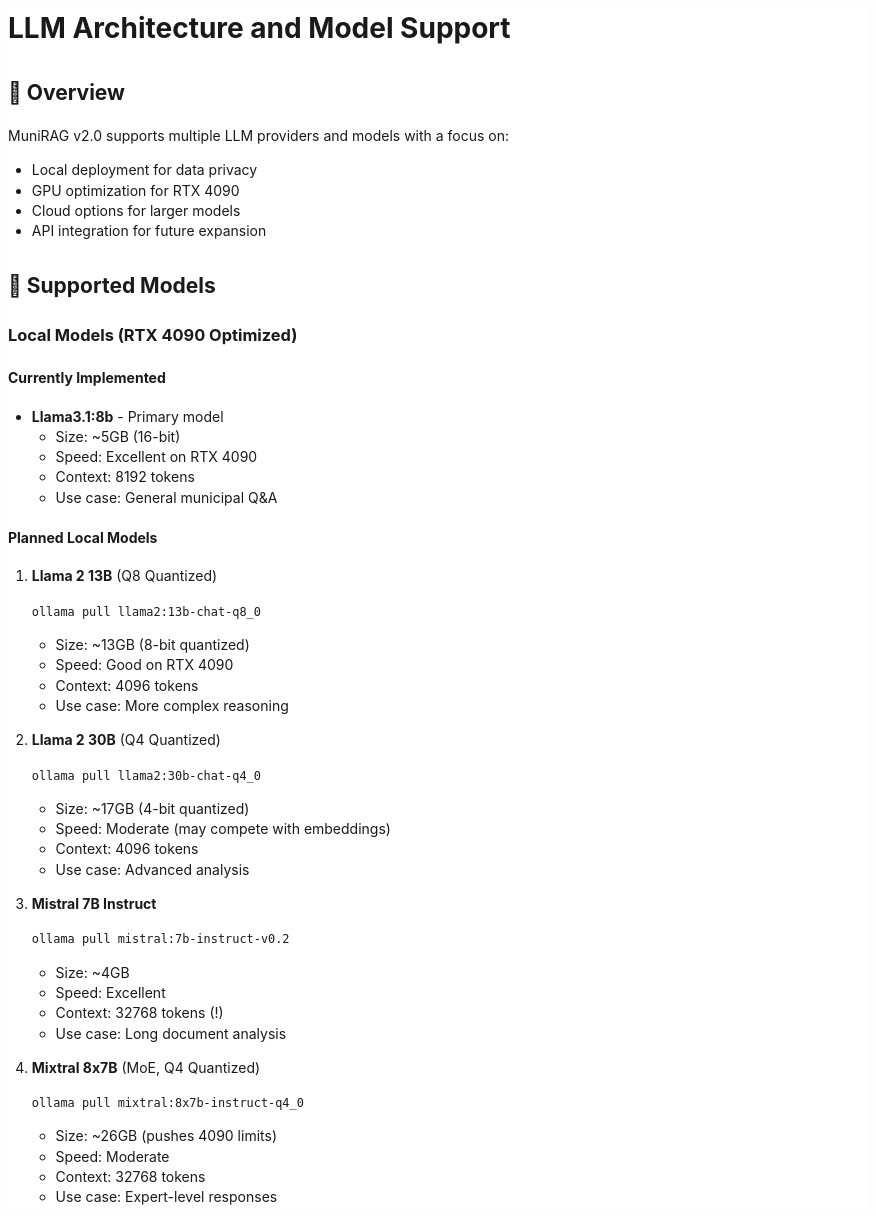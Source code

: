 # LLM Architecture and Model Support

## 🎯 Overview

MuniRAG v2.0 supports multiple LLM providers and models with a focus on:
- Local deployment for data privacy
- GPU optimization for RTX 4090
- Cloud options for larger models
- API integration for future expansion

## 🚀 Supported Models

### Local Models (RTX 4090 Optimized)

#### Currently Implemented
- **Llama3.1:8b** - Primary model
  - Size: ~5GB (16-bit)
  - Speed: Excellent on RTX 4090
  - Context: 8192 tokens
  - Use case: General municipal Q&A

#### Planned Local Models

1. **Llama 2 13B** (Q8 Quantized)
   ```bash
   ollama pull llama2:13b-chat-q8_0
   ```
   - Size: ~13GB (8-bit quantized)
   - Speed: Good on RTX 4090
   - Context: 4096 tokens
   - Use case: More complex reasoning

2. **Llama 2 30B** (Q4 Quantized)
   ```bash
   ollama pull llama2:30b-chat-q4_0
   ```
   - Size: ~17GB (4-bit quantized)
   - Speed: Moderate (may compete with embeddings)
   - Context: 4096 tokens
   - Use case: Advanced analysis

3. **Mistral 7B Instruct**
   ```bash
   ollama pull mistral:7b-instruct-v0.2
   ```
   - Size: ~4GB
   - Speed: Excellent
   - Context: 32768 tokens (!)
   - Use case: Long document analysis

4. **Mixtral 8x7B** (MoE, Q4 Quantized)
   ```bash
   ollama pull mixtral:8x7b-instruct-q4_0
   ```
   - Size: ~26GB (pushes 4090 limits)
   - Speed: Moderate
   - Context: 32768 tokens
   - Use case: Expert-level responses

